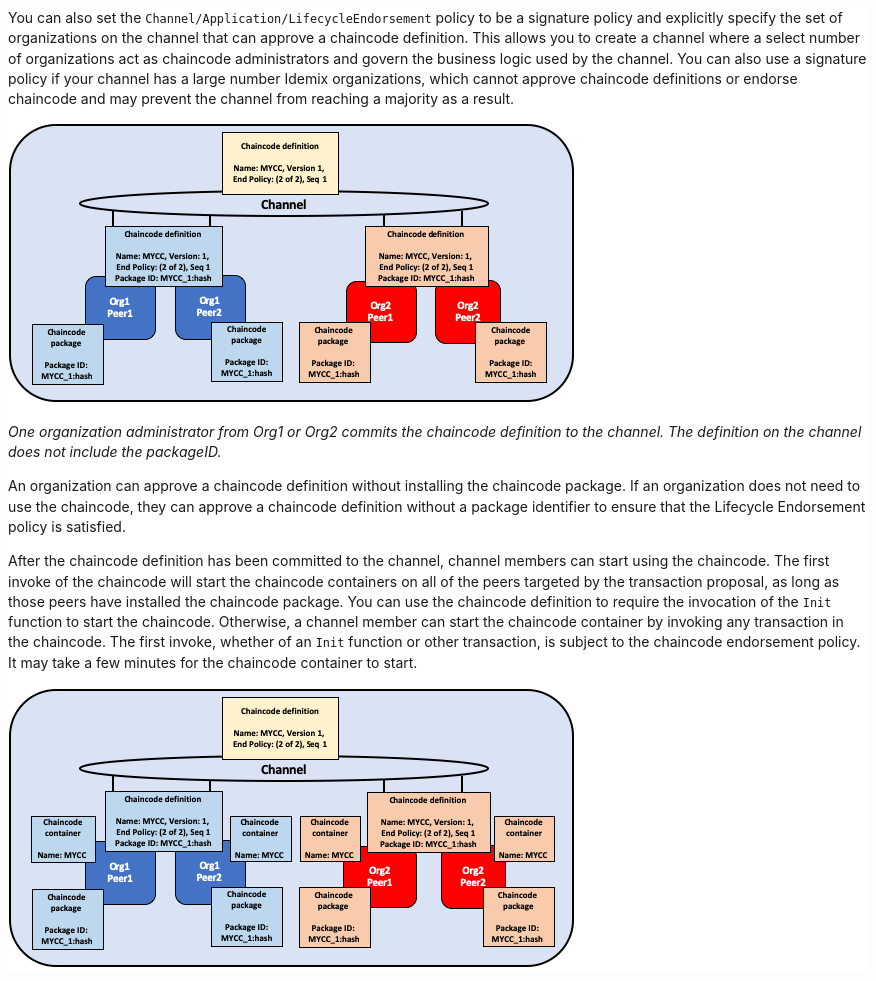 You can also set the ``Channel/Application/LifecycleEndorsement`` policy to be a
signature policy and explicitly specify the set of organizations on the channel
that can approve a chaincode definition. This allows you to create a channel where
a select number of organizations act as chaincode administrators and govern the
business logic used by the channel. You can also use a signature policy if your
channel has a large number Idemix organizations, which cannot approve
chaincode definitions or endorse chaincode and may prevent the channel from
reaching a majority as a result.

![Committing the chaincode definition to the channel](lifecycle/Lifecycle-commit.png)

*One organization administrator from Org1 or Org2 commits the chaincode definition
to the channel. The definition on the channel does not include the packageID.*

An organization can approve a chaincode definition without installing the
chaincode package. If an organization does not need to use the chaincode, they
can approve a chaincode definition without a package identifier to ensure that
the Lifecycle Endorsement policy is satisfied.

After the chaincode definition has been committed to the channel, channel
members can start using the chaincode. The first invoke of the chaincode will
start the chaincode containers on all of the peers targeted by the transaction
proposal, as long as those peers have installed the chaincode package. You can use
the chaincode definition to require the invocation of the ``Init`` function to start
the chaincode. Otherwise, a channel member can start the chaincode container by
invoking any transaction in the chaincode. The first invoke, whether of an
``Init`` function or other transaction, is subject to the chaincode endorsement
policy. It may take a few minutes for the chaincode container to start.

  ![Starting the chaincode on the channel](lifecycle/Lifecycle-start.png)

